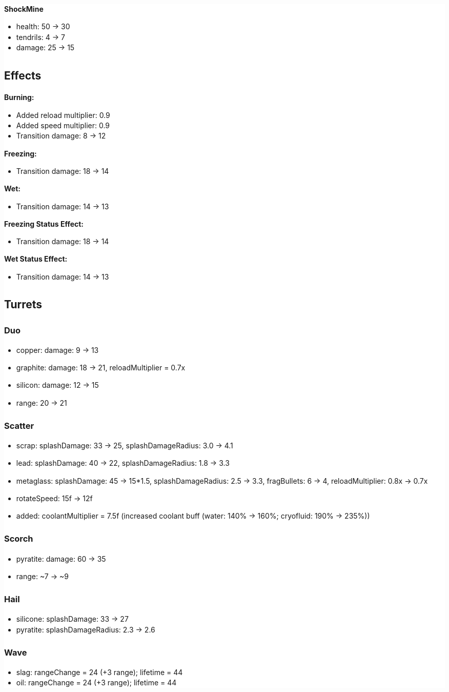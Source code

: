 **ShockMine**
- health: 50 -> 30
- tendrils: 4 -> 7
- damage: 25 -> 15

## Effects
**Burning:**
- Added reload multiplier: 0.9
- Added speed multiplier: 0.9
- Transition damage: 8 → 12

**Freezing:**
- Transition damage: 18 → 14

**Wet:**
- Transition damage: 14 → 13

**Freezing Status Effect:**
- Transition damage: 18 → 14

**Wet Status Effect:**
- Transition damage: 14 → 13
## Turrets

### Duo

- copper: damage: 9 -> 13
- graphite: damage: 18 -> 21, reloadMultiplier = 0.7x
- silicon: damage: 12 -> 15

- range: 20 -> 21

### Scatter
- scrap: splashDamage: 33 -> 25, splashDamageRadius: 3.0 -> 4.1
- lead: splashDamage: 40 -> 22, splashDamageRadius: 1.8 -> 3.3
- metaglass: splashDamage: 45 -> 15*1.5, splashDamageRadius: 2.5 -> 3.3, fragBullets: 6 -> 4, reloadMultiplier: 0.8x -> 0.7x
  
- rotateSpeed: 15f -> 12f
- added: coolantMultiplier = 7.5f (increased coolant buff (water: 140% -> 160%; cryofluid: 190% -> 235%))

### Scorch
- pyratite: damage: 60 -> 35

- range: ~7 -> ~9

### Hail
- silicone: splashDamage: 33 -> 27
- pyratite: splashDamageRadius: 2.3 -> 2.6

### Wave
- slag: rangeChange = 24 (+3 range); lifetime = 44
- oil: rangeChange = 24 (+3 range); lifetime = 44
